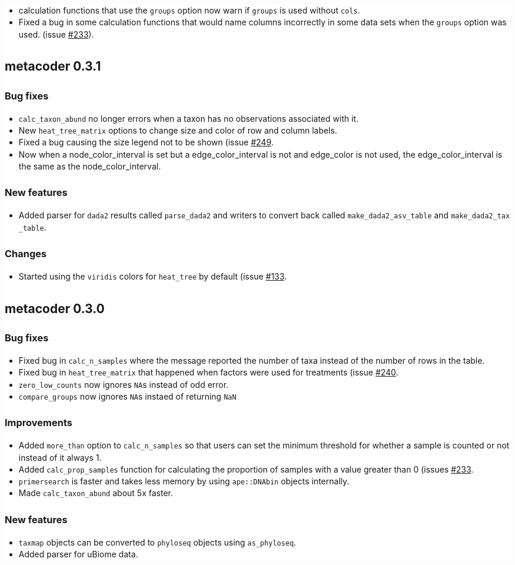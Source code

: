 * calculation functions that use the `groups` option now warn if `groups` is used without `cols`.
* Fixed a bug in some calculation functions that would name columns incorrectly in some data sets when the `groups` option was used. (issue [#233](https://github.com/grunwaldlab/metacoder/issues/233)).

##  metacoder 0.3.1

### Bug fixes

* `calc_taxon_abund` no longer errors when a taxon has no observations associated with it.
* New `heat_tree_matrix` options to change size and color of row and column labels. 
* Fixed a bug causing the size legend not to be shown (issue [#249](https://github.com/grunwaldlab/metacoder/issues/249).
* Now when a node_color_interval is set but a edge_color_interval is not and edge_color is not used, the edge_color_interval is the same as the node_color_interval.

### New features

* Added parser for `dada2` results called `parse_dada2` and writers to convert back called `make_dada2_asv_table` and `make_dada2_tax_table`.

### Changes

* Started using the `viridis` colors for `heat_tree` by default (issue [#133](https://github.com/grunwaldlab/metacoder/issues/133).

##  metacoder 0.3.0

### Bug fixes

* Fixed bug in `calc_n_samples` where the message reported the number of taxa instead of the number of rows in the table.
* Fixed bug in `heat_tree_matrix` that happened when factors were used for treatments (issue [#240](https://github.com/grunwaldlab/metacoder/issues/240).
* `zero_low_counts` now ignores `NA`s instead of odd error.
* `compare_groups` now ignores `NA`s instaed of returning `NaN`

### Improvements

* Added `more_than` option to `calc_n_samples` so that users can set the minimum threshold for whether a sample is counted or not instead of it always 1.
* Added `calc_prop_samples` function for calculating the proportion of samples with a value greater than 0 (issues [#233](https://github.com/grunwaldlab/metacoder/issues/233).
* `primersearch` is faster and takes less memory by using `ape::DNAbin` objects internally.
* Made `calc_taxon_abund` about 5x faster.

### New features

* `taxmap` objects can be converted to `phyloseq` objects using `as_phyloseq`.
* Added parser for uBiome data.
